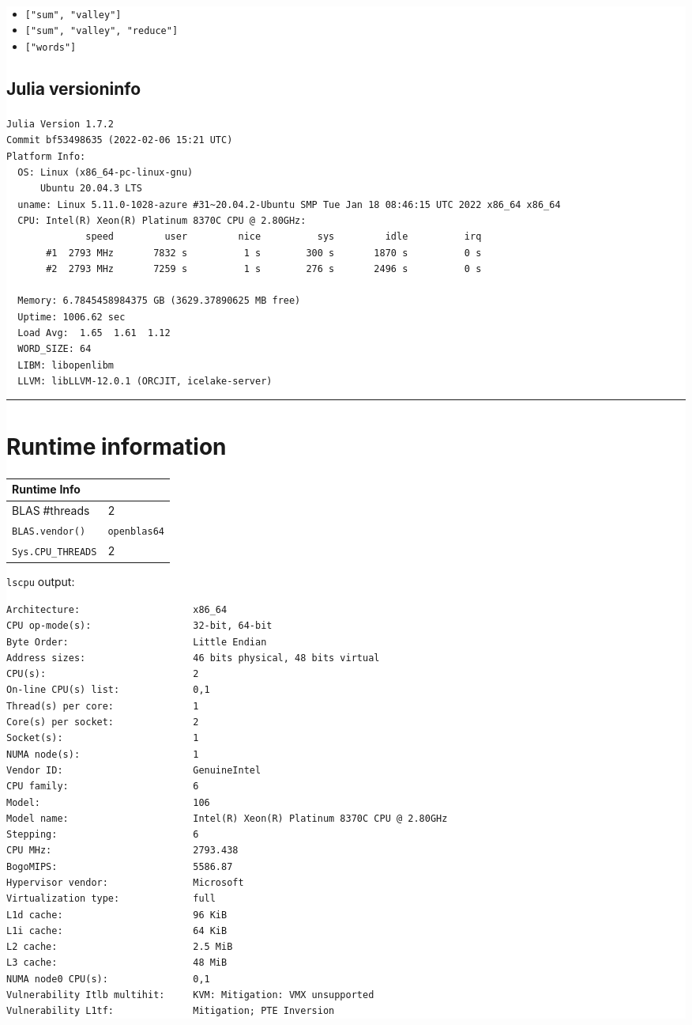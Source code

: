 - `["sum", "valley"]`
- `["sum", "valley", "reduce"]`
- `["words"]`

## Julia versioninfo
```
Julia Version 1.7.2
Commit bf53498635 (2022-02-06 15:21 UTC)
Platform Info:
  OS: Linux (x86_64-pc-linux-gnu)
      Ubuntu 20.04.3 LTS
  uname: Linux 5.11.0-1028-azure #31~20.04.2-Ubuntu SMP Tue Jan 18 08:46:15 UTC 2022 x86_64 x86_64
  CPU: Intel(R) Xeon(R) Platinum 8370C CPU @ 2.80GHz: 
              speed         user         nice          sys         idle          irq
       #1  2793 MHz       7832 s          1 s        300 s       1870 s          0 s
       #2  2793 MHz       7259 s          1 s        276 s       2496 s          0 s
       
  Memory: 6.7845458984375 GB (3629.37890625 MB free)
  Uptime: 1006.62 sec
  Load Avg:  1.65  1.61  1.12
  WORD_SIZE: 64
  LIBM: libopenlibm
  LLVM: libLLVM-12.0.1 (ORCJIT, icelake-server)
```

---
# Runtime information
| Runtime Info | |
|:--|:--|
| BLAS #threads | 2 |
| `BLAS.vendor()` | `openblas64` |
| `Sys.CPU_THREADS` | 2 |

`lscpu` output:

    Architecture:                    x86_64
    CPU op-mode(s):                  32-bit, 64-bit
    Byte Order:                      Little Endian
    Address sizes:                   46 bits physical, 48 bits virtual
    CPU(s):                          2
    On-line CPU(s) list:             0,1
    Thread(s) per core:              1
    Core(s) per socket:              2
    Socket(s):                       1
    NUMA node(s):                    1
    Vendor ID:                       GenuineIntel
    CPU family:                      6
    Model:                           106
    Model name:                      Intel(R) Xeon(R) Platinum 8370C CPU @ 2.80GHz
    Stepping:                        6
    CPU MHz:                         2793.438
    BogoMIPS:                        5586.87
    Hypervisor vendor:               Microsoft
    Virtualization type:             full
    L1d cache:                       96 KiB
    L1i cache:                       64 KiB
    L2 cache:                        2.5 MiB
    L3 cache:                        48 MiB
    NUMA node0 CPU(s):               0,1
    Vulnerability Itlb multihit:     KVM: Mitigation: VMX unsupported
    Vulnerability L1tf:              Mitigation; PTE Inversion